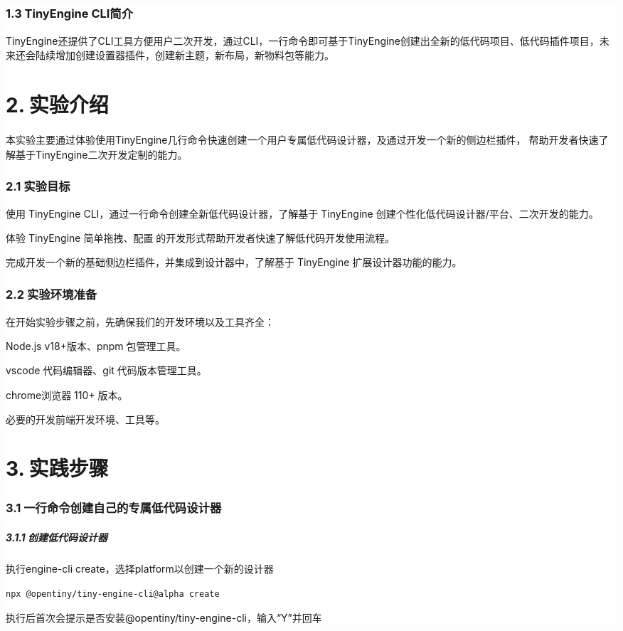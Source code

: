 
### 1\.3 TinyEngine CLI简介


TinyEngine还提供了CLI工具方便用户二次开发，通过CLI，一行命令即可基于TinyEngine创建出全新的低代码项目、低代码插件项目，未来还会陆续增加创建设置器插件，创建新主题，新布局，新物料包等能力。


# 2\. 实验介绍


本实验主要通过体验使用TinyEngine几行命令快速创建一个用户专属低代码设计器，及通过开发一个新的侧边栏插件， 帮助开发者快速了解基于TinyEngine二次开发定制的能力。


### 2\.1 实验目标


使用 TinyEngine CLI，通过一行命令创建全新低代码设计器，了解基于 TinyEngine 创建个性化低代码设计器/平台、二次开发的能力。


体验 TinyEngine 简单拖拽、配置 的开发形式帮助开发者快速了解低代码开发使用流程。


完成开发一个新的基础侧边栏插件，并集成到设计器中，了解基于 TinyEngine 扩展设计器功能的能力。


### 2\.2 实验环境准备


在开始实验步骤之前，先确保我们的开发环境以及工具齐全：


Node.js v18\+版本、pnpm 包管理工具。


vscode 代码编辑器、git 代码版本管理工具。


chrome浏览器 110\+ 版本。


必要的开发前端开发环境、工具等。


# 3\. 实践步骤


### 3\.1 一行命令创建自己的专属低代码设计器


##### 3\.1\.1 创建低代码设计器


执行engine\-cli create，选择platform以创建一个新的设计器



```
npx @opentiny/tiny-engine-cli@alpha create
```

执行后首次会提示是否安装@opentiny/tiny\-engine\-cli，输入“Y”并回车
